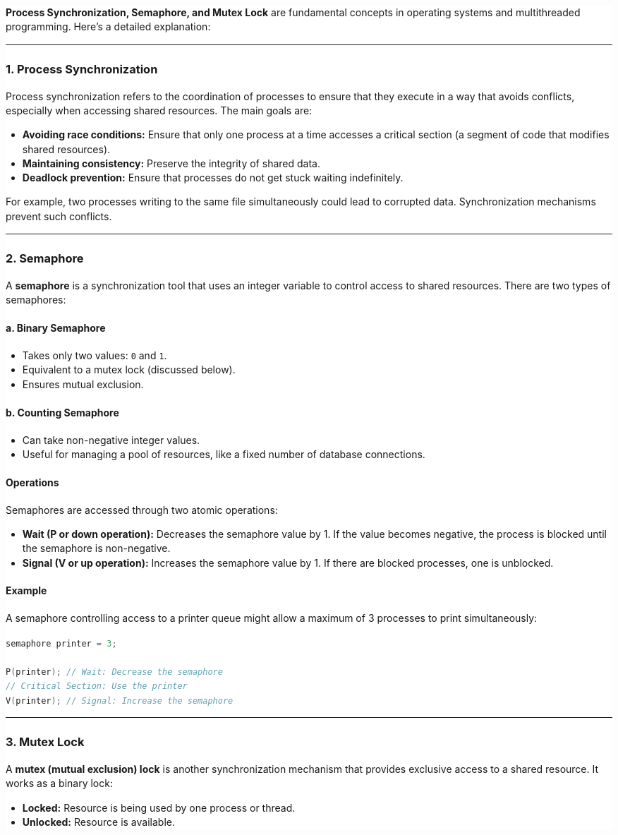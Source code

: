 **Process Synchronization, Semaphore, and Mutex Lock** are fundamental concepts in operating systems and multithreaded programming. Here’s a detailed explanation:

---

### **1. Process Synchronization**
Process synchronization refers to the coordination of processes to ensure that they execute in a way that avoids conflicts, especially when accessing shared resources. The main goals are:

- **Avoiding race conditions:** Ensure that only one process at a time accesses a critical section (a segment of code that modifies shared resources).
- **Maintaining consistency:** Preserve the integrity of shared data.
- **Deadlock prevention:** Ensure that processes do not get stuck waiting indefinitely.

For example, two processes writing to the same file simultaneously could lead to corrupted data. Synchronization mechanisms prevent such conflicts.

---

### **2. Semaphore**
A **semaphore** is a synchronization tool that uses an integer variable to control access to shared resources. There are two types of semaphores:

#### **a. Binary Semaphore**
- Takes only two values: `0` and `1`.
- Equivalent to a mutex lock (discussed below).
- Ensures mutual exclusion.

#### **b. Counting Semaphore**
- Can take non-negative integer values.
- Useful for managing a pool of resources, like a fixed number of database connections.

#### **Operations**
Semaphores are accessed through two atomic operations:
- **Wait (P or down operation):** Decreases the semaphore value by 1. If the value becomes negative, the process is blocked until the semaphore is non-negative.
- **Signal (V or up operation):** Increases the semaphore value by 1. If there are blocked processes, one is unblocked.

#### Example
A semaphore controlling access to a printer queue might allow a maximum of 3 processes to print simultaneously:
```c
semaphore printer = 3;

P(printer); // Wait: Decrease the semaphore
// Critical Section: Use the printer
V(printer); // Signal: Increase the semaphore
```

---

### **3. Mutex Lock**
A **mutex (mutual exclusion) lock** is another synchronization mechanism that provides exclusive access to a shared resource. It works as a binary lock:
- **Locked:** Resource is being used by one process or thread.
- **Unlocked:** Resource is available.
